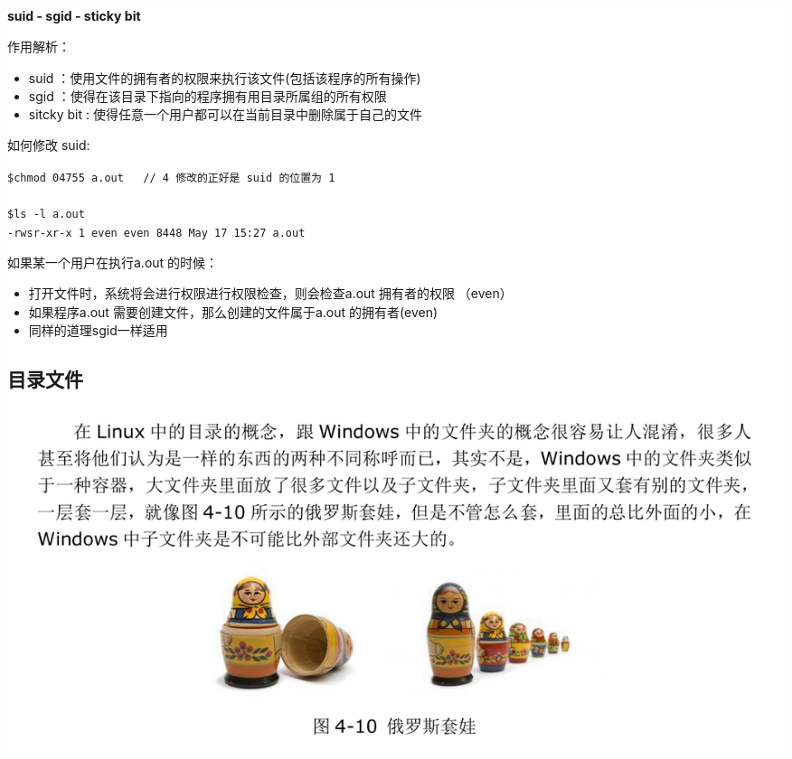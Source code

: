 **suid - sgid  - sticky bit** 

作用解析：

- suid ：使用文件的拥有者的权限来执行该文件(包括该程序的所有操作)
- sgid ：使得在该目录下指向的程序拥有用目录所属组的所有权限
- sitcky bit : 使得任意一个用户都可以在当前目录中删除属于自己的文件

如何修改 suid:

```
$chmod 04755 a.out   // 4 修改的正好是 suid 的位置为 1 

$ls -l a.out 
-rwsr-xr-x 1 even even 8448 May 17 15:27 a.out
```

如果某一个用户在执行a.out 的时候：

- 打开文件时，系统将会进行权限进行权限检查，则会检查a.out 拥有者的权限 （even）
- 如果程序a.out 需要创建文件，那么创建的文件属于a.out 的拥有者(even)
- 同样的道理sgid一样适用

## 目录文件

![image-20240503172939144](https://github.com/Jevon-Xiong/Jevon-Xiong.github.io/raw/master/_picture/image-20240503172939144.png)
